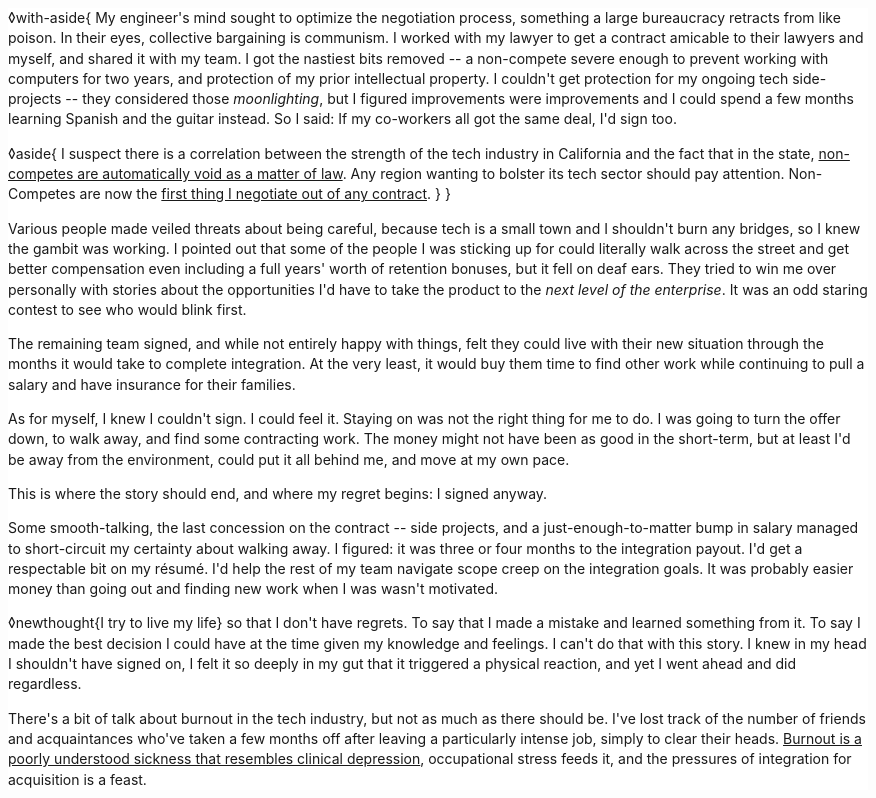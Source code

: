 
◊with-aside{
My engineer's mind sought to optimize the negotiation process, something a large bureaucracy retracts from like poison. In their eyes, collective bargaining is communism. I worked with my lawyer to get a contract amicable to their lawyers and myself, and shared it with my team. I got the nastiest bits removed -- a non-compete severe enough to prevent working with computers for two years, and protection of my prior intellectual property. I couldn't get protection for my ongoing tech side-projects -- they considered those _moonlighting_, but I figured improvements were improvements and I could spend a few months learning Spanish and the guitar instead. So I said: If my co-workers all got the same deal, I'd sign too.

◊aside{
I suspect there is a correlation between the strength of the tech industry in California and the fact that in the state, [non-competes are automatically void as a matter of law](https://en.wikipedia.org/wiki/Non-compete_clause#California). Any region wanting to bolster its tech sector should pay attention. Non-Competes are now the [first thing I negotiate out of any contract](http://www.fastcompany.com/3031956/the-future-of-work/what-you-need-to-know-before-signing-a-noncompete-agreement).
}
}


Various people made veiled threats about being careful, because tech is a small town and I shouldn't burn any bridges, so I knew the gambit was working. I pointed out that some of the people I was sticking up for could literally walk across the street and get better compensation even including a full years' worth of retention bonuses, but it fell on deaf ears. They tried to win me over personally with stories about the opportunities I'd have to take the product to the _next level of the enterprise_. It was an odd staring contest to see who would blink first.

The remaining team signed, and while not entirely happy with things, felt they could live with their new situation through the months it would take to complete integration. At the very least, it would buy them time to find other work while continuing to pull a salary and have insurance for their families. 

As for myself, I knew I couldn't sign. I could feel it. Staying on was not the right thing for me to do. I was going to turn the offer down, to walk away, and find some contracting work. The money might not have been as good in the short-term, but at least I'd be away from the environment, could put it all behind me, and move at my own pace.

This is where the story should end, and where my regret begins: I signed anyway.

Some smooth-talking, the last concession on the contract -- side projects, and a just-enough-to-matter bump in salary managed to short-circuit my certainty about walking away. I figured: it was three or four months to the integration payout. I'd get a respectable bit on my résumé. I'd help the rest of my team navigate scope creep on the integration goals. It was probably easier money than going out and finding new work when I was wasn't motivated.

◊newthought{I try to live my life} so that I don't have regrets. To say that I made a mistake and learned something from it. To say I made the best decision I could have at the time given my knowledge and feelings. I can't do that with this story. I knew in my head I shouldn't have signed on, I felt it so deeply in my gut that it triggered a physical reaction, and yet I went ahead and did regardless.

There's a bit of talk about burnout in the tech industry, but not as much as there should be. I've lost track of the number of friends and acquaintances who've taken a few months off after leaving a particularly intense job, simply to clear their heads. [Burnout is a poorly understood sickness that resembles clinical depression][wp-burnout], occupational stress feeds it, and the pressures of integration for acquisition is a feast.


[tpw-gh]: http://tom.preston-werner.com/2008/10/18/how-i-turned-down-300k.html
[cm-ps]: http://www.boundary.com/blog/2013/05/i-took-the-300k/
[long-tail]: https://en.wikipedia.org/wiki/Long_tail
[merit1]: http://www.ncsociology.org/sociationtoday/v21/merit.htm
[merit2]: http://www.theamericanconservative.com/articles/the-myth-of-american-meritocracy/
[taboo1]: https://news.ycombinator.com/item?id=2438980
[taboo2]: http://www.wired.com/2015/05/im-terrified-tell-people-much-make/
[contrib]: http://www.ashedryden.com/blog/the-ethics-of-unpaid-labor-and-the-oss-community
[oz]: https://www.youtube.com/watch?v=YWyCCJ6B2WE
[passion]: http://www.businessinsider.com/steve-jobs-destroyed-the-follow-your-passion-myth-2015-3?op=1
[nlra]: https://en.wikipedia.org/wiki/National_Labor_Relations_Act#Collective_bargaining
[informal-org]: https://en.wikipedia.org/wiki/Informal_organization
[batna]: https://en.wikipedia.org/wiki/Best_alternative_to_a_negotiated_agreement
[wp-burnout]: https://en.wikipedia.org/wiki/Burnout_(psychology)
[not-today]: https://youtu.be/ZcjQ4rQQ8H8?t=88
[scf]: https://en.wikipedia.org/wiki/Escalation_of_commitment
[scf2]: http://youarenotsosmart.com/2011/03/25/the-sunk-cost-fallacy/
[mtfq]: /articles/making-time-for-quality
[rs]: /articles/refining-software
[mvd]: https://www.youtube.com/watch?v=bEZcodengwk
[bork]: https://github.com/mattly/bork
[nyt-amazon]: http://www.nytimes.com/2015/08/16/technology/inside-amazon-wrestling-big-ideas-in-a-bruising-workplace.html
[work-hard]: https://medium.com/life-learning/work-hard-live-well-ead679cb506d
[finding-balance]: https://medium.com/@aq/finding-balance-7388ce748051
[amazon-baby-cancer]: https://medium.com/@jcheiffetz/i-had-a-baby-and-cancer-when-i-worked-at-amazon-this-is-my-story-9eba5eef2976
[pstudy-1]: http://ericdodds.com/research-and-the-realities-of-time-worked/
[pstudy-2]: https://hbr.org/2015/08/the-research-is-clear-long-hours-backfire-for-people-and-for-companies
[contrib]: http://www.ashedryden.com/blog/the-ethics-of-unpaid-labor-and-the-oss-community
[passion]: http://www.businessinsider.com/steve-jobs-destroyed-the-follow-your-passion-myth-2015-3?op=1
[work-hard]: https://medium.com/life-learning/work-hard-live-well-ead679cb506d
[pstudy-2]: https://hbr.org/2015/08/the-research-is-clear-long-hours-backfire-for-people-and-for-companies